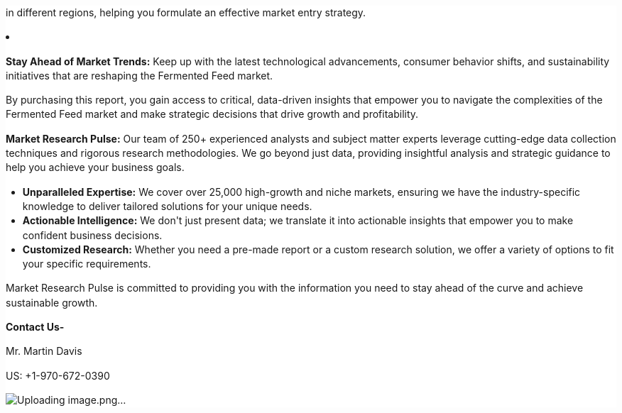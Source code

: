 in different regions, helping you formulate an effective market entry strategy.</p></li><li><p><strong>Stay Ahead of Market Trends:</strong> Keep up with the latest technological advancements, consumer behavior shifts, and sustainability initiatives that are reshaping the Fermented Feed market.</p></li></ol><p>By purchasing this report, you gain access to critical, data-driven insights that empower you to navigate the complexities of the Fermented Feed market and make strategic decisions that drive growth and profitability.</p><p><strong>Market Research Pulse:</strong>&nbsp;Our team of 250+ experienced analysts and subject matter experts leverage cutting-edge data collection techniques and rigorous research methodologies. We go beyond just data, providing insightful analysis and strategic guidance to help you achieve your business goals.</p><ul><li><strong>Unparalleled Expertise:</strong>&nbsp;We cover over 25,000 high-growth and niche markets, ensuring we have the industry-specific knowledge to deliver tailored solutions for your unique needs.</li><li><strong>Actionable Intelligence:</strong>&nbsp;We don't just present data; we translate it into actionable insights that empower you to make confident business decisions.</li><li><strong>Customized Research:</strong>&nbsp;Whether you need a pre-made report or a custom research solution, we offer a variety of options to fit your specific requirements.</li></ul><p>Market Research Pulse is committed to providing you with the information you need to stay ahead of the curve and achieve sustainable growth.</p><p><strong>Contact Us-</strong></p><p>Mr. Martin Davis</p><p>US: +1-970-672-0390</p>
![Uploading image.png…]()
